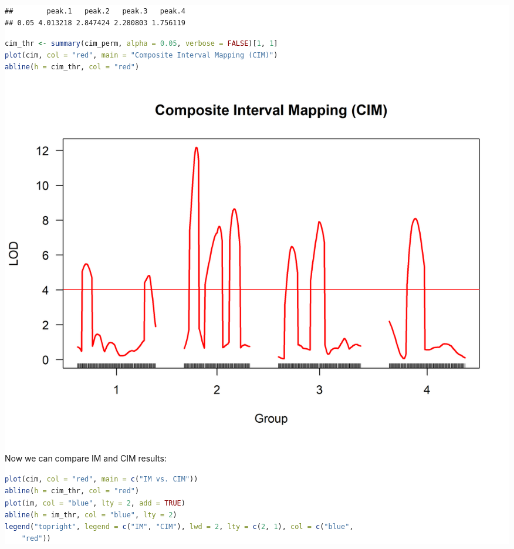```
##        peak.1   peak.2   peak.3   peak.4
## 0.05 4.013218 2.847424 2.280803 1.756119
```

```r
cim_thr <- summary(cim_perm, alpha = 0.05, verbose = FALSE)[1, 1]
plot(cim, col = "red", main = "Composite Interval Mapping (CIM)")
abline(h = cim_thr, col = "red")
```

![](linkage_files/figure-html/unnamed-chunk-17-1.png)

Now we can compare IM and CIM results:


```r
plot(cim, col = "red", main = c("IM vs. CIM"))
abline(h = cim_thr, col = "red")
plot(im, col = "blue", lty = 2, add = TRUE)
abline(h = im_thr, col = "blue", lty = 2)
legend("topright", legend = c("IM", "CIM"), lwd = 2, lty = c(2, 1), col = c("blue",
    "red"))
```
